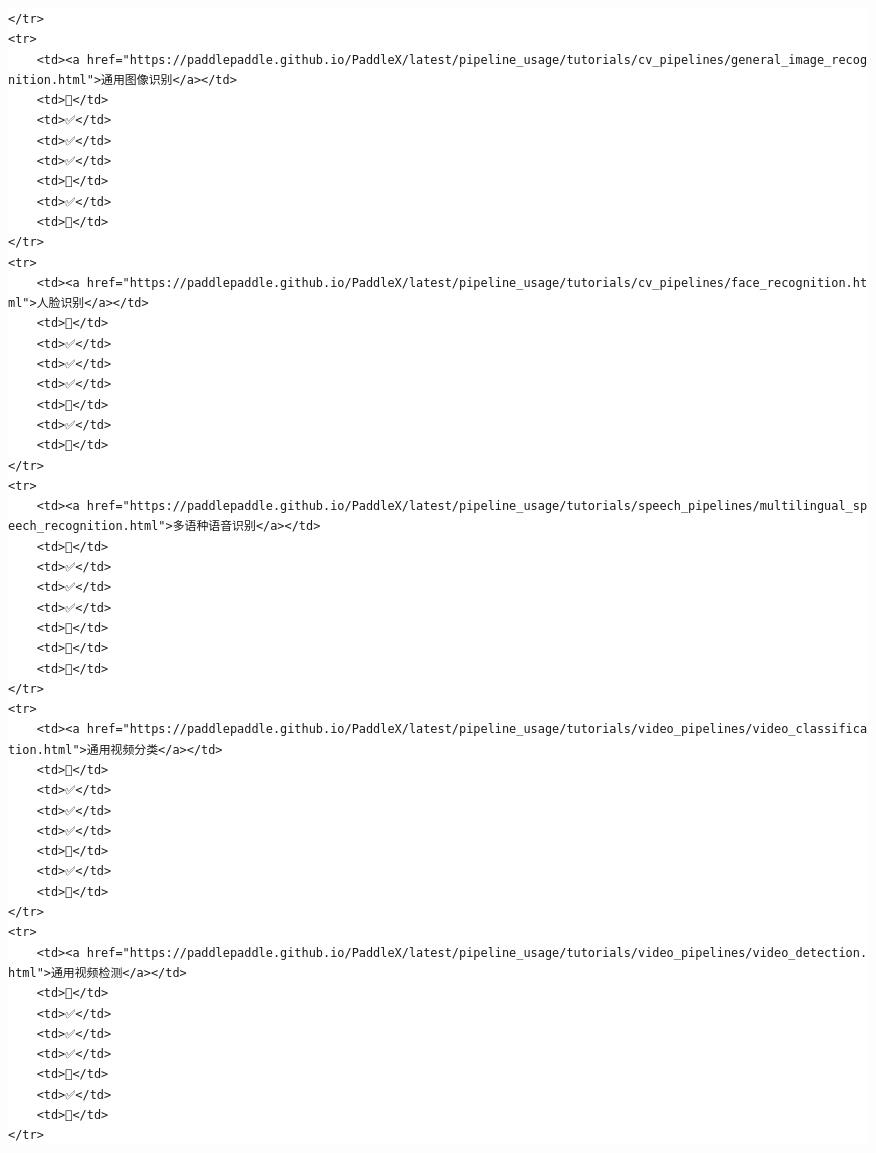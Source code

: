     </tr>
    <tr>
        <td><a href="https://paddlepaddle.github.io/PaddleX/latest/pipeline_usage/tutorials/cv_pipelines/general_image_recognition.html">通用图像识别</a></td>
        <td>🚧</td>
        <td>✅</td>
        <td>✅</td>
        <td>✅</td>
        <td>🚧</td>
        <td>✅</td>
        <td>🚧</td>
    </tr>
    <tr>
        <td><a href="https://paddlepaddle.github.io/PaddleX/latest/pipeline_usage/tutorials/cv_pipelines/face_recognition.html">人脸识别</a></td>
        <td>🚧</td>
        <td>✅</td>
        <td>✅</td>
        <td>✅</td>
        <td>🚧</td>
        <td>✅</td>
        <td>🚧</td>
    </tr>
    <tr>
        <td><a href="https://paddlepaddle.github.io/PaddleX/latest/pipeline_usage/tutorials/speech_pipelines/multilingual_speech_recognition.html">多语种语音识别</a></td>
        <td>🚧</td>
        <td>✅</td>
        <td>✅</td>
        <td>✅</td>
        <td>🚧</td>
        <td>🚧</td>
        <td>🚧</td>
    </tr>
    <tr>
        <td><a href="https://paddlepaddle.github.io/PaddleX/latest/pipeline_usage/tutorials/video_pipelines/video_classification.html">通用视频分类</a></td>
        <td>🚧</td>
        <td>✅</td>
        <td>✅</td>
        <td>✅</td>
        <td>🚧</td>
        <td>✅</td>
        <td>🚧</td>
    </tr>
    <tr>
        <td><a href="https://paddlepaddle.github.io/PaddleX/latest/pipeline_usage/tutorials/video_pipelines/video_detection.html">通用视频检测</a></td>
        <td>🚧</td>
        <td>✅</td>
        <td>✅</td>
        <td>✅</td>
        <td>🚧</td>
        <td>✅</td>
        <td>🚧</td>
    </tr>
